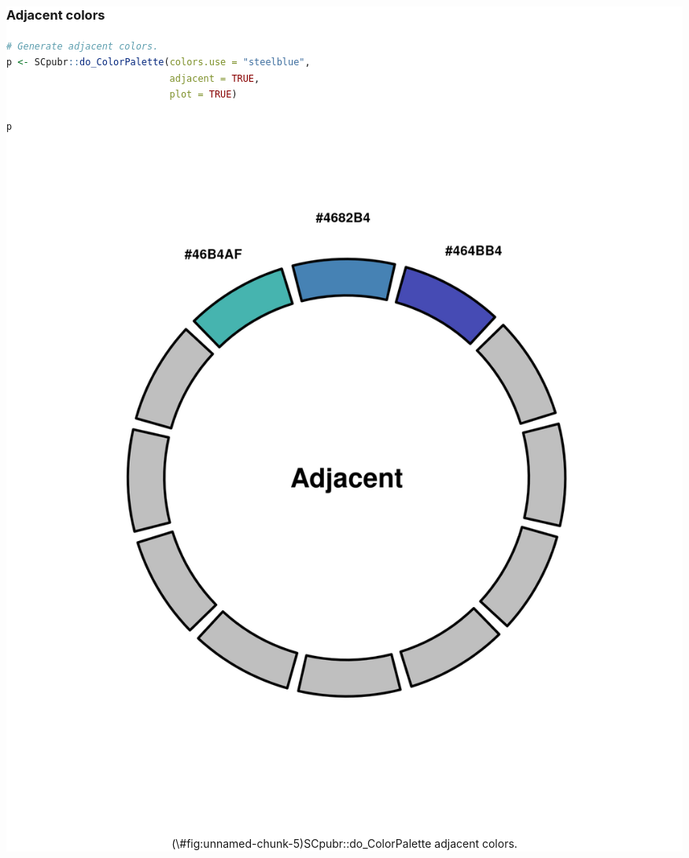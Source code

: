 ### Adjacent colors


```r
# Generate adjacent colors.
p <- SCpubr::do_ColorPalette(colors.use = "steelblue",
                             adjacent = TRUE,
                             plot = TRUE)

p
```

<div class="figure" style="text-align: center">
<img src="93-ColorPalettes_files/figure-html/unnamed-chunk-5-1.png" alt="SCpubr::do_ColorPalette adjacent colors." width="100%" height="100%" />
<p class="caption">(\#fig:unnamed-chunk-5)SCpubr::do_ColorPalette adjacent colors.</p>
</div>
